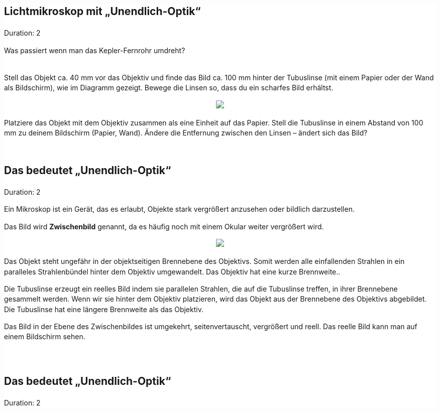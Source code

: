 
## Lichtmikroskop mit „Unendlich-Optik“
Duration: 2

<div class="alert-info">
Was passiert wenn man das Kepler-Fernrohr umdreht?
</div><br/>

Stell das Objekt ca. 40 mm vor das Objektiv und finde das Bild ca. 100 mm hinter der Tubuslinse (mit einem Papier oder der Wand als Bildschirm), wie im Diagramm gezeigt. Bewege die Linsen so, dass du ein scharfes Bild erhältst.

<p align="center">
<img src="/MINIBOX/UC2_minibox_28.png" width="800"/>
</p>

<div class="alert-info">
Platziere das Objekt mit dem Objektiv zusammen als eine Einheit auf das Papier.  Stell die Tubuslinse in einem Abstand von 100 mm zu deinem Bildschirm (Papier, Wand). Ändere die Entfernung zwischen den Linsen – ändert sich das Bild?
</div><br/>



## Das bedeutet „Unendlich-Optik“
Duration: 2

Ein Mikroskop ist ein Gerät, das es erlaubt, Objekte stark vergrößert anzusehen oder bildlich darzustellen.

Das Bild wird **Zwischenbild** genannt, da es häufig noch mit einem Okular weiter vergrößert wird.


<p align="center">
<img src="/MINIBOX/UC2_minibox_29.png" width="800"/>
</p>

Das Objekt steht ungefähr in der objektseitigen Brennebene des Objektivs. Somit werden alle einfallenden Strahlen in ein paralleles Strahlenbündel hinter dem Objektiv umgewandelt. Das Objektiv hat eine kurze Brennweite..

Die Tubuslinse erzeugt ein reelles Bild indem sie parallelen Strahlen, die auf die Tubuslinse treffen, in ihrer Brennebene gesammelt werden. Wenn wir sie hinter dem Objektiv platzieren, wird das Objekt aus der Brennebene des Objektivs abgebildet.  Die Tubuslinse hat eine längere Brennweite als das Objektiv.

Das Bild in der Ebene des Zwischenbildes ist umgekehrt, seitenvertauscht, vergrößert und reell. Das reelle Bild kann man auf einem Bildschirm sehen.


<div class="alert-info">
</div><br/>


## Das bedeutet „Unendlich-Optik“
Duration: 2
